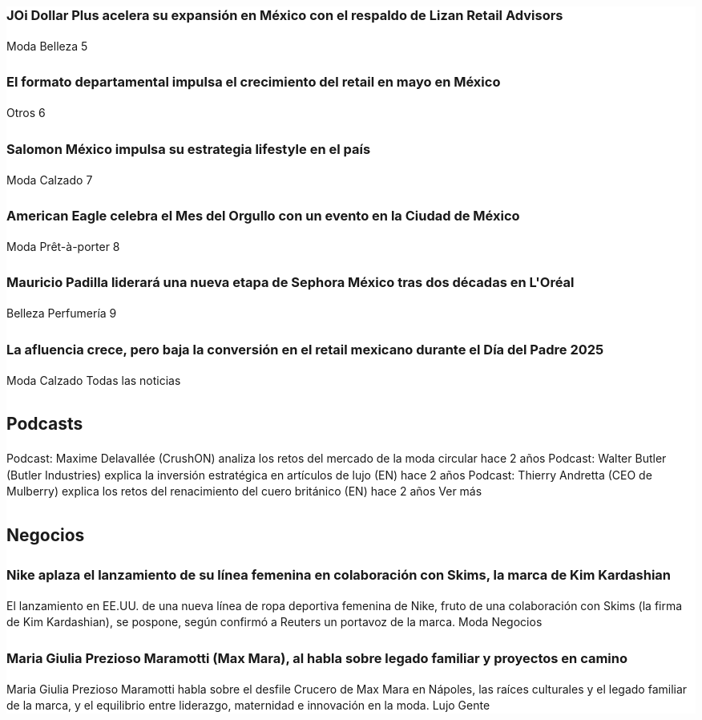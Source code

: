### JOi Dollar Plus acelera su expansión en México con el respaldo de Lizan Retail Advisors
Moda
Belleza
5
### El formato departamental impulsa el crecimiento del retail en mayo en México
Otros
6
### Salomon México impulsa su estrategia lifestyle en el país
Moda
Calzado
7
### American Eagle celebra el Mes del Orgullo con un evento en la Ciudad de México
Moda
Prêt-à-porter
8
### Mauricio Padilla liderará una nueva etapa de Sephora México tras dos décadas en L'Oréal
Belleza
Perfumería
9
### La afluencia crece, pero baja la conversión en el retail mexicano durante el Día del Padre 2025
Moda
Calzado
Todas las noticias 
## Podcasts
Podcast: Maxime Delavallée (CrushON) analiza los retos del mercado de la moda circular
hace 2 años
Podcast: Walter Butler (Butler Industries) explica la inversión estratégica en artículos de lujo (EN)
hace 2 años
Podcast: Thierry Andretta (CEO de Mulberry) explica los retos del renacimiento del cuero británico (EN)
hace 2 años
Ver más 
## Negocios
### Nike aplaza el lanzamiento de su línea femenina en colaboración con Skims, la marca de Kim Kardashian
El lanzamiento en EE.UU. de una nueva línea de ropa deportiva femenina de Nike, fruto de una colaboración con Skims (la firma de Kim Kardashian), se pospone, según confirmó a Reuters un portavoz de la marca.
Moda
Negocios
### Maria Giulia Prezioso Maramotti (Max Mara), al habla sobre legado familiar y proyectos en camino
Maria Giulia Prezioso Maramotti habla sobre el desfile Crucero de Max Mara en Nápoles, las raíces culturales y el legado familiar de la marca, y el equilibrio entre liderazgo, maternidad e innovación en la moda.
Lujo
Gente